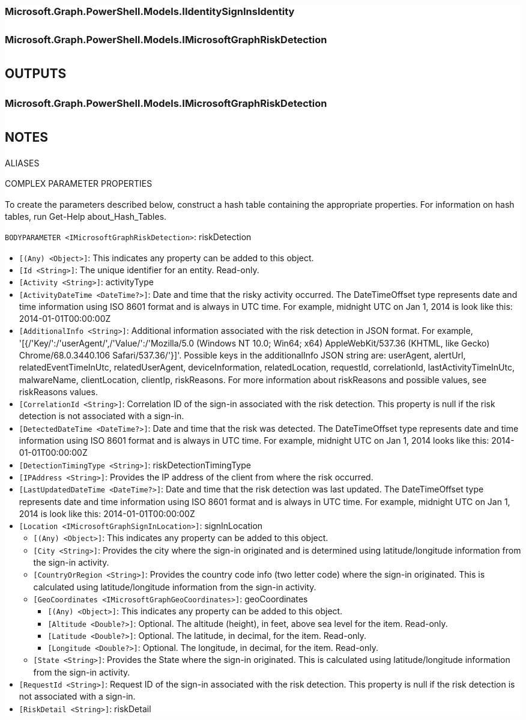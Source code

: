 ### Microsoft.Graph.PowerShell.Models.IIdentitySignInsIdentity
### Microsoft.Graph.PowerShell.Models.IMicrosoftGraphRiskDetection
## OUTPUTS

### Microsoft.Graph.PowerShell.Models.IMicrosoftGraphRiskDetection
## NOTES

ALIASES

COMPLEX PARAMETER PROPERTIES

To create the parameters described below, construct a hash table containing the appropriate properties. For information on hash tables, run Get-Help about_Hash_Tables.


`BODYPARAMETER <IMicrosoftGraphRiskDetection>`: riskDetection
  - `[(Any) <Object>]`: This indicates any property can be added to this object.
  - `[Id <String>]`: The unique identifier for an entity. Read-only.
  - `[Activity <String>]`: activityType
  - `[ActivityDateTime <DateTime?>]`: Date and time that the risky activity occurred. The DateTimeOffset type represents date and time information using ISO 8601 format and is always in UTC time. For example, midnight UTC on Jan 1, 2014 is look like this: 2014-01-01T00:00:00Z
  - `[AdditionalInfo <String>]`: Additional information associated with the risk detection in JSON format. For example, '[{/'Key/':/'userAgent/',/'Value/':/'Mozilla/5.0 (Windows NT 10.0; Win64; x64) AppleWebKit/537.36 (KHTML, like Gecko) Chrome/68.0.3440.106 Safari/537.36/'}]'. Possible keys in the additionalInfo JSON string are: userAgent, alertUrl, relatedEventTimeInUtc, relatedUserAgent, deviceInformation, relatedLocation, requestId, correlationId, lastActivityTimeInUtc, malwareName, clientLocation, clientIp, riskReasons. For more information about riskReasons and possible values, see riskReasons values.
  - `[CorrelationId <String>]`: Correlation ID of the sign-in associated with the risk detection. This property is null if the risk detection is not associated with a sign-in.
  - `[DetectedDateTime <DateTime?>]`: Date and time that the risk was detected. The DateTimeOffset type represents date and time information using ISO 8601 format and is always in UTC time. For example, midnight UTC on Jan 1, 2014 looks like this: 2014-01-01T00:00:00Z
  - `[DetectionTimingType <String>]`: riskDetectionTimingType
  - `[IPAddress <String>]`: Provides the IP address of the client from where the risk occurred.
  - `[LastUpdatedDateTime <DateTime?>]`: Date and time that the risk detection was last updated. The DateTimeOffset type represents date and time information using ISO 8601 format and is always in UTC time. For example, midnight UTC on Jan 1, 2014 is look like this: 2014-01-01T00:00:00Z
  - `[Location <IMicrosoftGraphSignInLocation>]`: signInLocation
    - `[(Any) <Object>]`: This indicates any property can be added to this object.
    - `[City <String>]`: Provides the city where the sign-in originated and is determined using latitude/longitude information from the sign-in activity.
    - `[CountryOrRegion <String>]`: Provides the country code info (two letter code) where the sign-in originated.  This is calculated using latitude/longitude information from the sign-in activity.
    - `[GeoCoordinates <IMicrosoftGraphGeoCoordinates>]`: geoCoordinates
      - `[(Any) <Object>]`: This indicates any property can be added to this object.
      - `[Altitude <Double?>]`: Optional. The altitude (height), in feet,  above sea level for the item. Read-only.
      - `[Latitude <Double?>]`: Optional. The latitude, in decimal, for the item. Read-only.
      - `[Longitude <Double?>]`: Optional. The longitude, in decimal, for the item. Read-only.
    - `[State <String>]`: Provides the State where the sign-in originated. This is calculated using latitude/longitude information from the sign-in activity.
  - `[RequestId <String>]`: Request ID of the sign-in associated with the risk detection. This property is null if the risk detection is not associated with a sign-in.
  - `[RiskDetail <String>]`: riskDetail